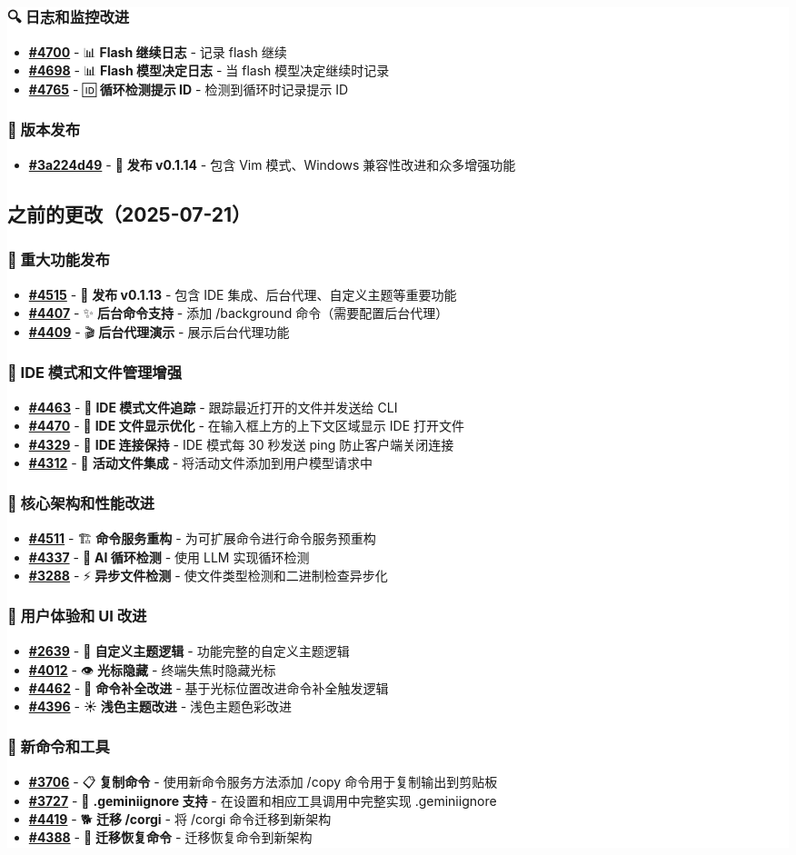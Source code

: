 ### 🔍 日志和监控改进
- **[#4700](https://github.com/google-gemini/gemini-cli/pull/4700)** - 📊 **Flash 继续日志** - 记录 flash 继续
- **[#4698](https://github.com/google-gemini/gemini-cli/pull/4698)** - 📊 **Flash 模型决定日志** - 当 flash 模型决定继续时记录
- **[#4765](https://github.com/google-gemini/gemini-cli/pull/4765)** - 🆔 **循环检测提示 ID** - 检测到循环时记录提示 ID

### 🚀 版本发布
- **[#3a224d49](https://github.com/google-gemini/gemini-cli/commit/3a224d49)** - 🎉 **发布 v0.1.14** - 包含 Vim 模式、Windows 兼容性改进和众多增强功能

## 之前的更改（2025-07-21）

### 🚀 重大功能发布
- **[#4515](https://github.com/google-gemini/gemini-cli/pull/4515)** - 🎉 **发布 v0.1.13** - 包含 IDE 集成、后台代理、自定义主题等重要功能
- **[#4407](https://github.com/google-gemini/gemini-cli/pull/4407)** - ✨ **后台命令支持** - 添加 /background 命令（需要配置后台代理）
- **[#4409](https://github.com/google-gemini/gemini-cli/pull/4409)** - 🎬 **后台代理演示** - 展示后台代理功能

### 🔧 IDE 模式和文件管理增强
- **[#4463](https://github.com/google-gemini/gemini-cli/pull/4463)** - 📁 **IDE 模式文件追踪** - 跟踪最近打开的文件并发送给 CLI
- **[#4470](https://github.com/google-gemini/gemini-cli/pull/4470)** - 🎯 **IDE 文件显示优化** - 在输入框上方的上下文区域显示 IDE 打开文件
- **[#4329](https://github.com/google-gemini/gemini-cli/pull/4329)** - 📡 **IDE 连接保持** - IDE 模式每 30 秒发送 ping 防止客户端关闭连接
- **[#4312](https://github.com/google-gemini/gemini-cli/pull/4312)** - 📝 **活动文件集成** - 将活动文件添加到用户模型请求中

### 🔧 核心架构和性能改进
- **[#4511](https://github.com/google-gemini/gemini-cli/pull/4511)** - 🏗️ **命令服务重构** - 为可扩展命令进行命令服务预重构
- **[#4337](https://github.com/google-gemini/gemini-cli/pull/4337)** - 🤖 **AI 循环检测** - 使用 LLM 实现循环检测
- **[#3288](https://github.com/google-gemini/gemini-cli/pull/3288)** - ⚡ **异步文件检测** - 使文件类型检测和二进制检查异步化

### 🎨 用户体验和 UI 改进  
- **[#2639](https://github.com/google-gemini/gemini-cli/pull/2639)** - 🎨 **自定义主题逻辑** - 功能完整的自定义主题逻辑
- **[#4012](https://github.com/google-gemini/gemini-cli/pull/4012)** - 👁️ **光标隐藏** - 终端失焦时隐藏光标
- **[#4462](https://github.com/google-gemini/gemini-cli/pull/4462)** - 🎯 **命令补全改进** - 基于光标位置改进命令补全触发逻辑
- **[#4396](https://github.com/google-gemini/gemini-cli/pull/4396)** - ☀️ **浅色主题改进** - 浅色主题色彩改进

### 🔧 新命令和工具
- **[#3706](https://github.com/google-gemini/gemini-cli/pull/3706)** - 📋 **复制命令** - 使用新命令服务方法添加 /copy 命令用于复制输出到剪贴板
- **[#3727](https://github.com/google-gemini/gemini-cli/pull/3727)** - 🚫 **.geminiignore 支持** - 在设置和相应工具调用中完整实现 .geminiignore
- **[#4419](https://github.com/google-gemini/gemini-cli/pull/4419)** - 🐕 **迁移 /corgi** - 将 /corgi 命令迁移到新架构
- **[#4388](https://github.com/google-gemini/gemini-cli/pull/4388)** - 🔄 **迁移恢复命令** - 迁移恢复命令到新架构
